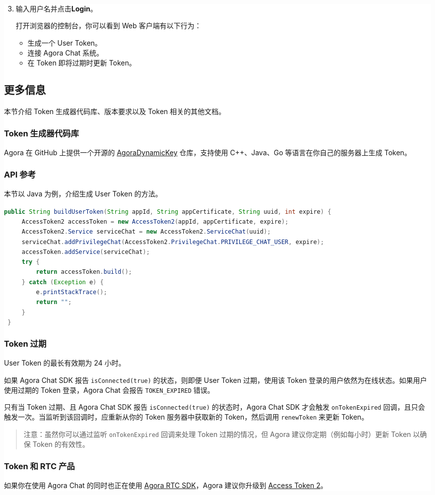    3. 输入用户名并点击**Login**。

      打开浏览器的控制台，你可以看到 Web 客户端有以下行为：

      - 生成一个 User Token。
      - 连接 Agora Chat 系统。
      - 在 Token 即将过期时更新 Token。

## 更多信息

本节介绍 Token 生成器代码库、版本要求以及 Token 相关的其他文档。      

### Token 生成器代码库

Agora 在 GitHub 上提供一个开源的 [AgoraDynamicKey](https://github.com/AgoraIO/Tools/tree/master/DynamicKey/AgoraDynamicKey) 仓库，支持使用 C++、Java、Go 等语言在你自己的服务器上生成 Token。

### API 参考

本节以 Java 为例，介绍生成 User Token 的方法。

```java
public String buildUserToken(String appId, String appCertificate, String uuid, int expire) {
     AccessToken2 accessToken = new AccessToken2(appId, appCertificate, expire);
     AccessToken2.Service serviceChat = new AccessToken2.ServiceChat(uuid);
     serviceChat.addPrivilegeChat(AccessToken2.PrivilegeChat.PRIVILEGE_CHAT_USER, expire);
     accessToken.addService(serviceChat);
     try {
         return accessToken.build();
     } catch (Exception e) {
         e.printStackTrace();
         return "";
     }
 }
```

### Token 过期

User Token 的最长有效期为 24 小时。

如果 Agora Chat SDK 报告 `isConnected(true)` 的状态，则即便 User Token 过期，使用该 Token 登录的用户依然为在线状态。如果用户使用过期的 Token 登录，Agora Chat 会报告  `TOKEN_EXPIRED` 错误。

只有当 Token 过期、且 Agora Chat SDK 报告 `isConnected(true)` 的状态时，Agora Chat SDK 才会触发  `onTokenExpired`  回调，且只会触发一次。当监听到该回调时，应重新从你的 Token 服务器中获取新的 Token，然后调用 `renewToken` 来更新 Token。

> 注意：虽然你可以通过监听 `onTokenExpired` 回调来处理 Token 过期的情况，但 Agora 建议你定期（例如每小时）更新 Token 以确保 Token 的有效性。

### Token 和 RTC 产品

如果你在使用 Agora Chat 的同时也正在使用 [Agora RTC SDK](https://docs.agora.io/cn/Agora%20Platform/term_agora_rtc_sdk)，Agora 建议你升级到 [Access Token 2](https://docs-preprod.agora.io/cn/agora-chat/access_token_2?platform=All%20Platforms)。